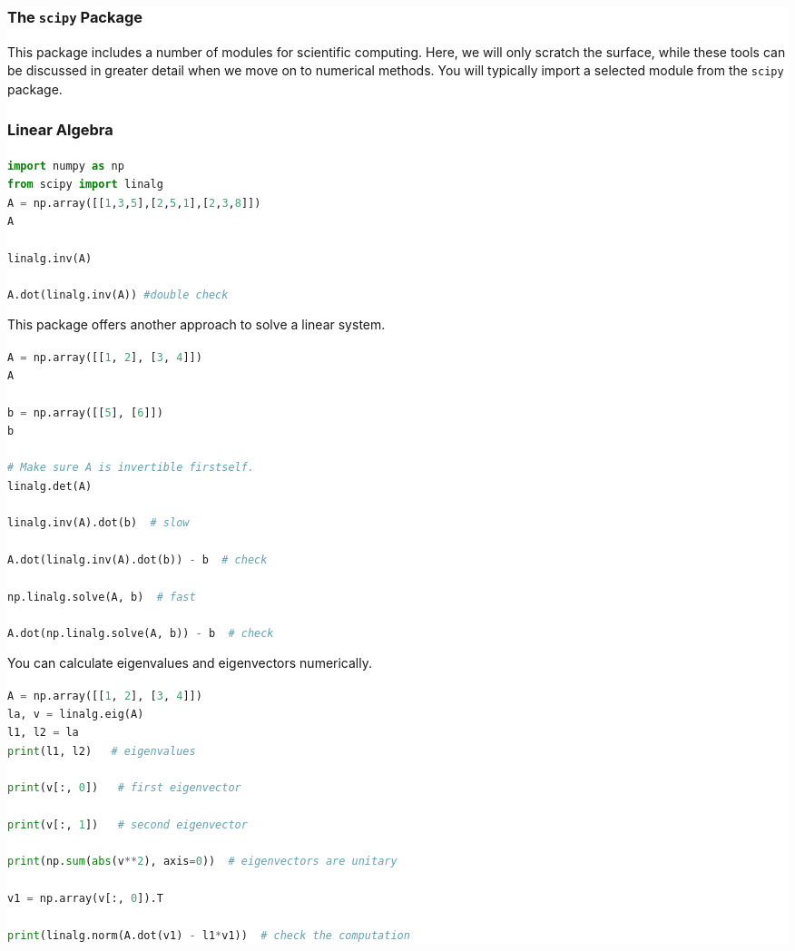 


### The ```scipy``` Package

This package includes a number of modules for scientific computing.
Here, we will only scratch the surface, while these tools can be discussed
in greater detail when we move on to numerical methods.
You will typically import a selected module from the ```scipy``` package.

### Linear Algebra


```python
import numpy as np
from scipy import linalg
A = np.array([[1,3,5],[2,5,1],[2,3,8]])
A

linalg.inv(A)

A.dot(linalg.inv(A)) #double check

```

This package offers another approach to solve a linear system.

```python
A = np.array([[1, 2], [3, 4]])
A

b = np.array([[5], [6]])
b

# Make sure A is invertible firstself.
linalg.det(A)

linalg.inv(A).dot(b)  # slow

A.dot(linalg.inv(A).dot(b)) - b  # check

np.linalg.solve(A, b)  # fast

A.dot(np.linalg.solve(A, b)) - b  # check

```

You can calculate eigenvalues and eigenvectors numerically.


```python
A = np.array([[1, 2], [3, 4]])
la, v = linalg.eig(A)
l1, l2 = la
print(l1, l2)   # eigenvalues

print(v[:, 0])   # first eigenvector

print(v[:, 1])   # second eigenvector

print(np.sum(abs(v**2), axis=0))  # eigenvectors are unitary

v1 = np.array(v[:, 0]).T

print(linalg.norm(A.dot(v1) - l1*v1))  # check the computation

```
